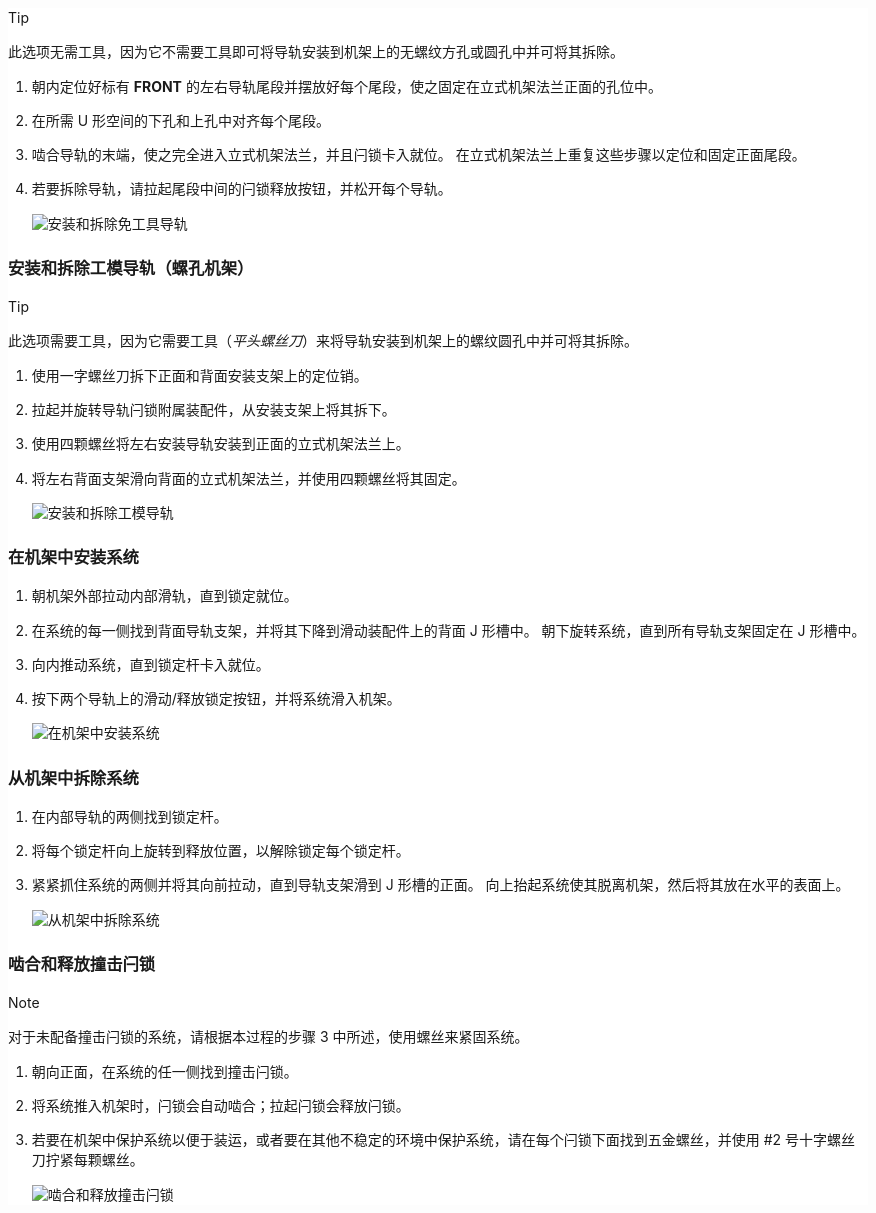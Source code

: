 > [!TIP]
> 此选项无需工具，因为它不需要工具即可将导轨安装到机架上的无螺纹方孔或圆孔中并可将其拆除。

1. 朝内定位好标有 **FRONT** 的左右导轨尾段并摆放好每个尾段，使之固定在立式机架法兰正面的孔位中。
2. 在所需 U 形空间的下孔和上孔中对齐每个尾段。
3. 啮合导轨的末端，使之完全进入立式机架法兰，并且闩锁卡入就位。 在立式机架法兰上重复这些步骤以定位和固定正面尾段。
4. 若要拆除导轨，请拉起尾段中间的闩锁释放按钮，并松开每个导轨。

    ![安装和拆除免工具导轨](./media/azure-stack-edge-deploy-install/installing-removing-tool-less-rails.png)

### <a name="install-and-remove-tooled-rails-threaded-hole-racks"></a>安装和拆除工模导轨（螺孔机架）

> [!TIP]
> 此选项需要工具，因为它需要工具（_平头螺丝刀_）来将导轨安装到机架上的螺纹圆孔中并可将其拆除。

1. 使用一字螺丝刀拆下正面和背面安装支架上的定位销。
2. 拉起并旋转导轨闩锁附属装配件，从安装支架上将其拆下。
3. 使用四颗螺丝将左右安装导轨安装到正面的立式机架法兰上。
4. 将左右背面支架滑向背面的立式机架法兰，并使用四颗螺丝将其固定。

    ![安装和拆除工模导轨](./media/azure-stack-edge-deploy-install/installing-removing-tooled-rails.png)

### <a name="install-the-system-in-a-rack"></a>在机架中安装系统

1. 朝机架外部拉动内部滑轨，直到锁定就位。
2. 在系统的每一侧找到背面导轨支架，并将其下降到滑动装配件上的背面 J 形槽中。 朝下旋转系统，直到所有导轨支架固定在 J 形槽中。
3. 向内推动系统，直到锁定杆卡入就位。
4. 按下两个导轨上的滑动/释放锁定按钮，并将系统滑入机架。

    ![在机架中安装系统](./media/azure-stack-edge-deploy-install/installing-system-rack.png)

### <a name="remove-the-system-from-the-rack"></a>从机架中拆除系统

1. 在内部导轨的两侧找到锁定杆。
2. 将每个锁定杆向上旋转到释放位置，以解除锁定每个锁定杆。
3. 紧紧抓住系统的两侧并将其向前拉动，直到导轨支架滑到 J 形槽的正面。 向上抬起系统使其脱离机架，然后将其放在水平的表面上。

    ![从机架中拆除系统](./media/azure-stack-edge-deploy-install/removing-system-rack.png)

### <a name="engage-and-release-the-slam-latch"></a>啮合和释放撞击闩锁

> [!NOTE]
> 对于未配备撞击闩锁的系统，请根据本过程的步骤 3 中所述，使用螺丝来紧固系统。

1. 朝向正面，在系统的任一侧找到撞击闩锁。
2. 将系统推入机架时，闩锁会自动啮合；拉起闩锁会释放闩锁。
3. 若要在机架中保护系统以便于装运，或者要在其他不稳定的环境中保护系统，请在每个闩锁下面找到五金螺丝，并使用 #2 号十字螺丝刀拧紧每颗螺丝。

    ![啮合和释放撞击闩锁](./media/azure-stack-edge-deploy-install/engaging-releasing-slam-latch.png)

